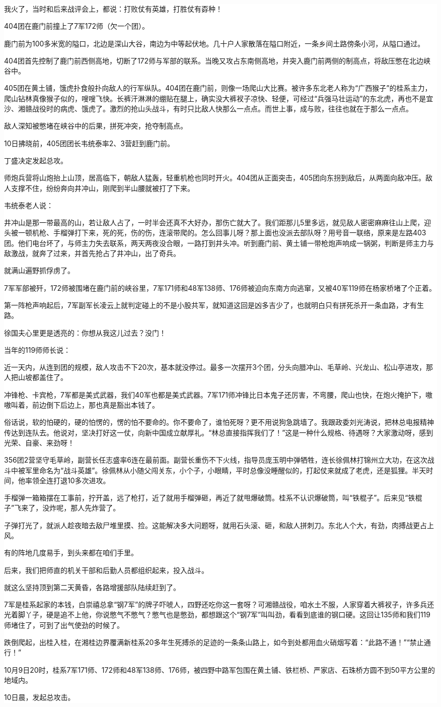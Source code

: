 我火了，当时和后来战评会上，都说：打败仗有英雄，打胜仗有孬种！

404团在鹿门前撞上了7军172师（欠一个团）。

鹿门前为100多米宽的隘口，北边是深山大谷，南边为中等起伏地。几十户人家散落在隘口附近，一条乡间土路傍条小河，从隘口通过。

404团首先控制了鹿门前西侧高地，切断了172师与军部的联系。当晚又攻占东南侧高地，并突入鹿门前两侧的制高点，将敌压憋在北边峡谷中。

405团在黄土铺，饿虎扑食般扑向敌人的行军纵队。404团在鹿门前，则像一场爬山大比赛。被许多东北老人称为“广西猴子”的桂系主力，爬山钻林真像猴子似的，嗖嗖飞快。长裤汗淋淋的绷贴在腿上，确实没大裤衩子凉快、轻便，可经过“兵强马壮运动”的东北虎，再也不是宜沙、湘赣战役时的病虎、饿虎了。激烈的抢山头战斗，有时只比敌人快那么一点点。而世上事，成与败，往往也就在于那么一点点。

敌人深知被憋堵在峡谷中的后果，拼死冲突，抢夺制高点。

10日拂晓前，405团团长韦统泰率2、3营赶到鹿门前。

丁盛决定发起总攻。

师炮兵营将山炮抬上山顶，居高临下，朝敌人猛轰，轻重机枪也同时开火。404团从正面突击，405团向东拐到敌后，从两面向敌冲压。敌人支撑不住，纷纷奔向井冲山，刚爬到半山腰就被打了下来。

韦统泰老人说：

井冲山是那一带最高的山，若让敌人占了，一时半会还真不大好办，那伤亡就大了。我们距那儿5里多远，就见敌人密密麻麻往山上爬，迎头被一顿机枪、手榴弹打下来，死的死，伤的伤，连滚带爬的。怎么回事儿呀？那上面也没派去部队呀？用号音一联络，原来是左路403团。他们电台坏了，与师主力失去联系，两天两夜没合眼，一路打到井头冲。听到鹿门前、黄土铺一带枪炮声响成一锅粥，判断是师主力与敌激战，就奔了过来，并首先抢占了井冲山，出了奇兵。

就满山遍野抓俘虏了。

7军军部被歼，172师被围堵在鹿门前的峡谷里，7军171师和48军138师、176师被迫向东南方向逃窜，又被40军119师在杨家桥堵了个正着。

第一阵枪声响起后，7军副军长凌云上就判定碰上的不是小股共军，就知道这回是凶多吉少了，也就明白只有拼死杀开一条血路，才有生路。

徐国夫心里更是透亮的：你想从我这儿过去？没门！

当年的119师师长说：

近一天内，从连到团的规模，敌人攻击不下20次，基本就没停过。最多一次摆开3个团，分头向腊冲山、毛草岭、兴龙山、松山亭进攻，那人把山坡都盖住了。

冲锋枪、卡宾枪，7军都是美式武器，我们40军也都是美式武器。7军171师冲锋比日本鬼子还厉害，不弯腰，爬山也快，在炮火掩护下，嗷嗷叫着，前边倒下后边上，那也真是豁出本钱了。

俗话说，软的怕硬的，硬的怕愣的，愣的怕不要命的。你不要命了，谁怕死呀？更不用说狗急跳墙了。我跟政委刘光涛说，把林总电报精神传达到连队去。他说对，坚决打好这一仗，向新中国成立献厚礼。“林总直接指挥我们了！”这是一种什么规格、待遇呀？大家激动呀，感到光荣、自豪、来劲呀！

356团2营坚守毛草岭，副营长任志盛率6连在最前面。副营长重伤不下火线，指导员庞玉明中弹牺牲，连长徐佩林打锦州立大功，在这次战斗中被军里命名为“战斗英雄”。徐佩林从小随父闯关东，小个子，小眼睛，平时总像没睡醒似的，打起仗来就成了老虎，还是狐狸。半天时间，他率领全连打退10多次进攻。

手榴弹一箱箱摆在工事前，拧开盖，远了枪打，近了就用手榴弹砸，再近了就甩爆破筒。桂系不认识爆破筒，叫“铁棍子”。后来见“铁棍子”飞来了，没炸呢，那人先炸营了。

子弹打光了，就派人趁夜暗去敌尸堆里摸、捡。这能解决多大问题呀，就用石头滚、砸，和敌人拼刺刀。东北人个大，有劲，肉搏战更占上风。

有的阵地几度易手，到头来都在咱们手里。

后来，我们把师直的机关干部和后勤人员都组织起来，投入战斗。

就这么坚持顶到第二天黄昏，各路增援部队陆续赶到了。

7军是桂系起家的本钱，白崇禧总拿“钢7军”的牌子吓唬人，四野还吃你这一套呀？可湘赣战役，咱水土不服，人家穿着大裤衩子，许多兵还光着脚丫子，硬是追不上他，你说憋气不憋气？憋气也是憋劲，都想跟这个“钢7军”叫叫劲，看看到底谁的钢口硬。这回让135师和我们119师堵住了，可到了出气使劲的时候了。

跌倒爬起，出桂入桂，在湘桂边界覆满新桂系20多年生死搏杀的足迹的一条条山路上，如今到处都用血火硝烟写着：“此路不通！”“禁止通行！”

10月9日20时，桂系7军171师、172师和48军138师、176师，被四野中路军包围在黄土铺、铁栏桥、严家店、石珠桥方圆不到50平方公里的地域内。

10日晨，发起总攻击。
